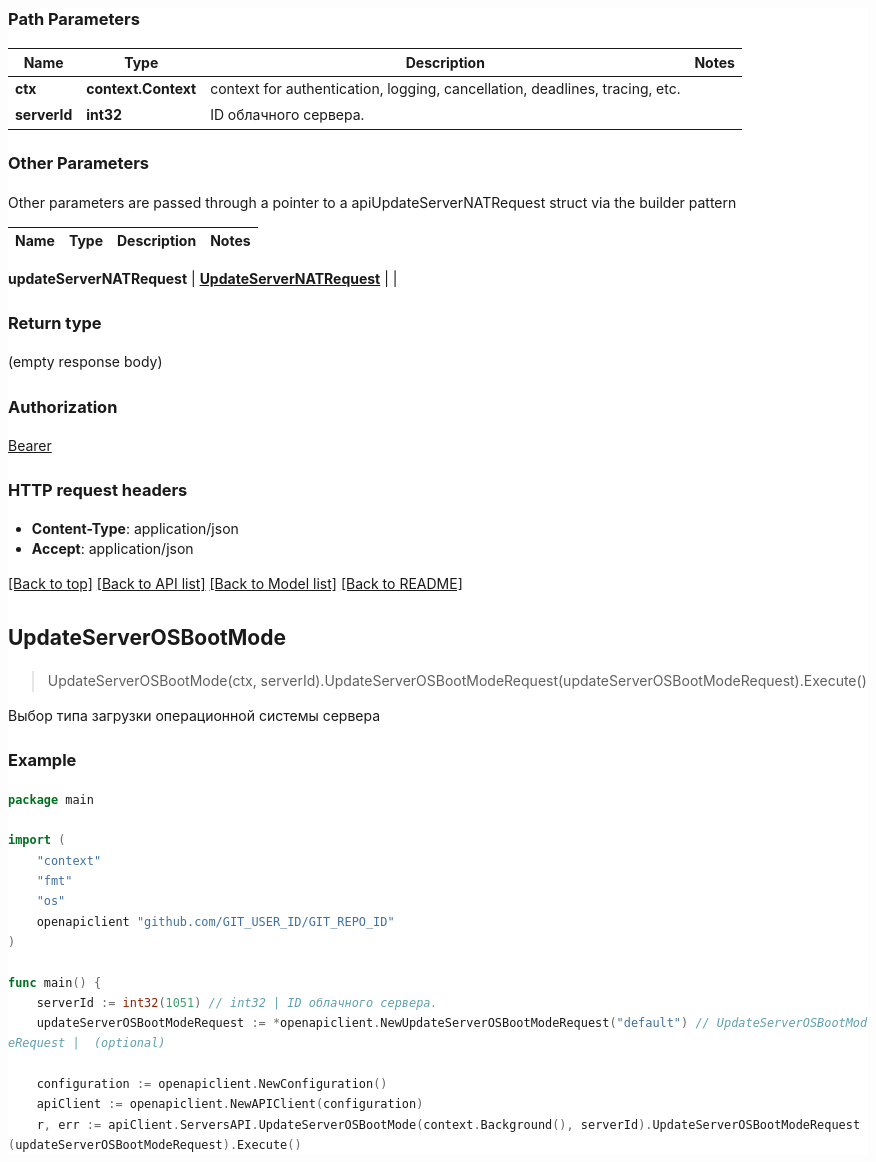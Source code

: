 ### Path Parameters


Name | Type | Description  | Notes
------------- | ------------- | ------------- | -------------
**ctx** | **context.Context** | context for authentication, logging, cancellation, deadlines, tracing, etc.
**serverId** | **int32** | ID облачного сервера. | 

### Other Parameters

Other parameters are passed through a pointer to a apiUpdateServerNATRequest struct via the builder pattern


Name | Type | Description  | Notes
------------- | ------------- | ------------- | -------------

 **updateServerNATRequest** | [**UpdateServerNATRequest**](UpdateServerNATRequest.md) |  | 

### Return type

 (empty response body)

### Authorization

[Bearer](../README.md#Bearer)

### HTTP request headers

- **Content-Type**: application/json
- **Accept**: application/json

[[Back to top]](#) [[Back to API list]](../README.md#documentation-for-api-endpoints)
[[Back to Model list]](../README.md#documentation-for-models)
[[Back to README]](../README.md)


## UpdateServerOSBootMode

> UpdateServerOSBootMode(ctx, serverId).UpdateServerOSBootModeRequest(updateServerOSBootModeRequest).Execute()

Выбор типа загрузки операционной системы сервера



### Example

```go
package main

import (
    "context"
    "fmt"
    "os"
    openapiclient "github.com/GIT_USER_ID/GIT_REPO_ID"
)

func main() {
    serverId := int32(1051) // int32 | ID облачного сервера.
    updateServerOSBootModeRequest := *openapiclient.NewUpdateServerOSBootModeRequest("default") // UpdateServerOSBootModeRequest |  (optional)

    configuration := openapiclient.NewConfiguration()
    apiClient := openapiclient.NewAPIClient(configuration)
    r, err := apiClient.ServersAPI.UpdateServerOSBootMode(context.Background(), serverId).UpdateServerOSBootModeRequest(updateServerOSBootModeRequest).Execute()
```